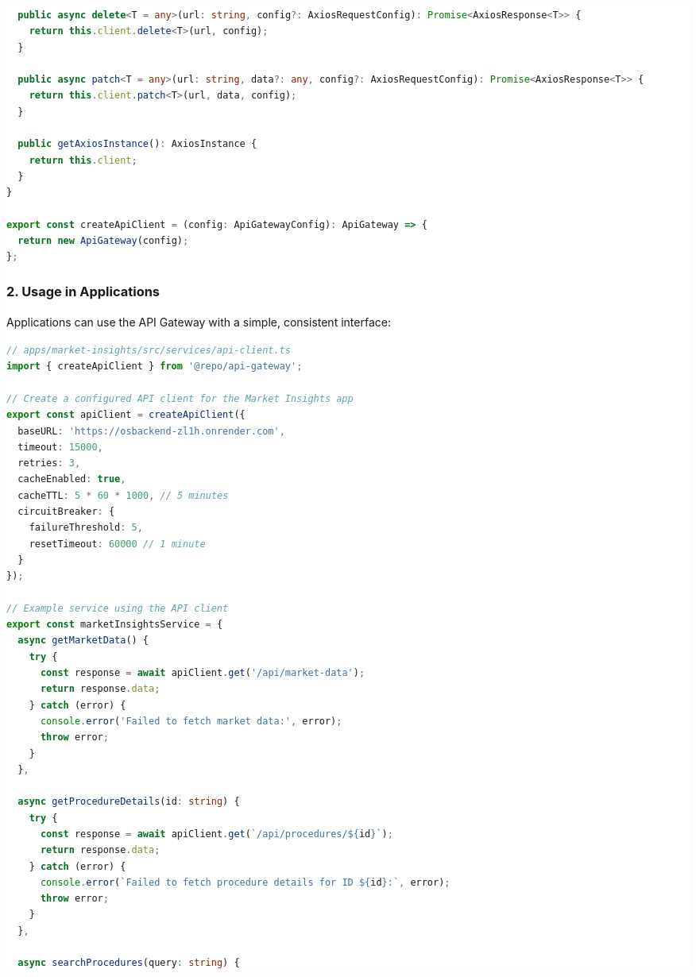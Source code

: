 ```typescript
  public async delete<T = any>(url: string, config?: AxiosRequestConfig): Promise<AxiosResponse<T>> {
    return this.client.delete<T>(url, config);
  }

  public async patch<T = any>(url: string, data?: any, config?: AxiosRequestConfig): Promise<AxiosResponse<T>> {
    return this.client.patch<T>(url, data, config);
  }

  public getAxiosInstance(): AxiosInstance {
    return this.client;
  }
}

export const createApiClient = (config: ApiGatewayConfig): ApiGateway => {
  return new ApiGateway(config);
};
```

### 2. Usage in Applications

Applications can use the API Gateway with a simple, consistent interface:

```typescript
// apps/market-insights/src/services/api-client.ts
import { createApiClient } from '@repo/api-gateway';

// Create a configured API client for the Market Insights app
export const apiClient = createApiClient({
  baseURL: 'https://osbackend-zl1h.onrender.com',
  timeout: 15000,
  retries: 3,
  cacheEnabled: true,
  cacheTTL: 5 * 60 * 1000, // 5 minutes
  circuitBreaker: {
    failureThreshold: 5,
    resetTimeout: 60000 // 1 minute
  }
});

// Example service using the API client
export const marketInsightsService = {
  async getMarketData() {
    try {
      const response = await apiClient.get('/api/market-data');
      return response.data;
    } catch (error) {
      console.error('Failed to fetch market data:', error);
      throw error;
    }
  },
  
  async getProcedureDetails(id: string) {
    try {
      const response = await apiClient.get(`/api/procedures/${id}`);
      return response.data;
    } catch (error) {
      console.error(`Failed to fetch procedure details for ID ${id}:`, error);
      throw error;
    }
  },
  
  async searchProcedures(query: string) {
```
